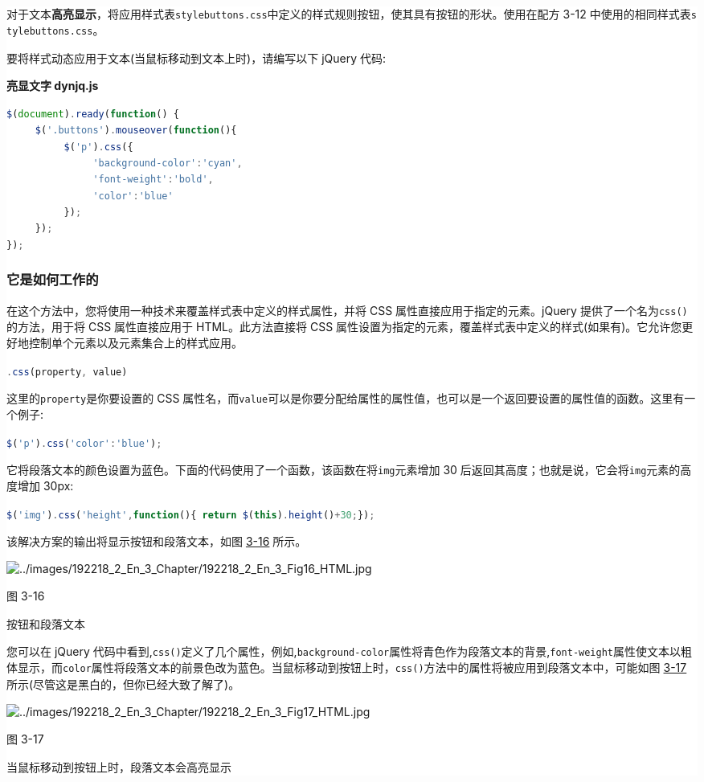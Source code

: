 对于文本**高亮显示**，将应用样式表`stylebuttons.css`中定义的样式规则按钮，使其具有按钮的形状。使用在配方 3-12 中使用的相同样式表`stylebuttons.css`。

要将样式动态应用于文本(当鼠标移动到文本上时)，请编写以下 jQuery 代码:

**亮显文字 dynjq.js**

```js
$(document).ready(function() {
     $('.buttons').mouseover(function(){
          $('p').css({
               'background-color':'cyan',
               'font-weight':'bold',
               'color':'blue'
          });
     });
});

```

### 它是如何工作的

在这个方法中，您将使用一种技术来覆盖样式表中定义的样式属性，并将 CSS 属性直接应用于指定的元素。jQuery 提供了一个名为`css()`的方法，用于将 CSS 属性直接应用于 HTML。此方法直接将 CSS 属性设置为指定的元素，覆盖样式表中定义的样式(如果有)。它允许您更好地控制单个元素以及元素集合上的样式应用。

```js
.css(property, value)

```

这里的`property`是你要设置的 CSS 属性名，而`value`可以是你要分配给属性的属性值，也可以是一个返回要设置的属性值的函数。这里有一个例子:

```js
$('p').css('color':'blue');

```

它将段落文本的颜色设置为蓝色。下面的代码使用了一个函数，该函数在将`img`元素增加 30 后返回其高度；也就是说，它会将`img`元素的高度增加 30px:

```js
$('img').css('height',function(){ return $(this).height()+30;});

```

该解决方案的输出将显示按钮和段落文本，如图 [3-16](#Fig16) 所示。

![../images/192218_2_En_3_Chapter/192218_2_En_3_Fig16_HTML.jpg](../images/192218_2_En_3_Chapter/192218_2_En_3_Fig16_HTML.jpg)

图 3-16

按钮和段落文本

您可以在 jQuery 代码中看到,`css()`定义了几个属性，例如,`background-color`属性将青色作为段落文本的背景,`font-weight`属性使文本以粗体显示，而`color`属性将段落文本的前景色改为蓝色。当鼠标移动到按钮上时，`css()`方法中的属性将被应用到段落文本中，可能如图 [3-17](#Fig17) 所示(尽管这是黑白的，但你已经大致了解了)。

![../images/192218_2_En_3_Chapter/192218_2_En_3_Fig17_HTML.jpg](../images/192218_2_En_3_Chapter/192218_2_En_3_Fig17_HTML.jpg)

图 3-17

当鼠标移动到按钮上时，段落文本会高亮显示
